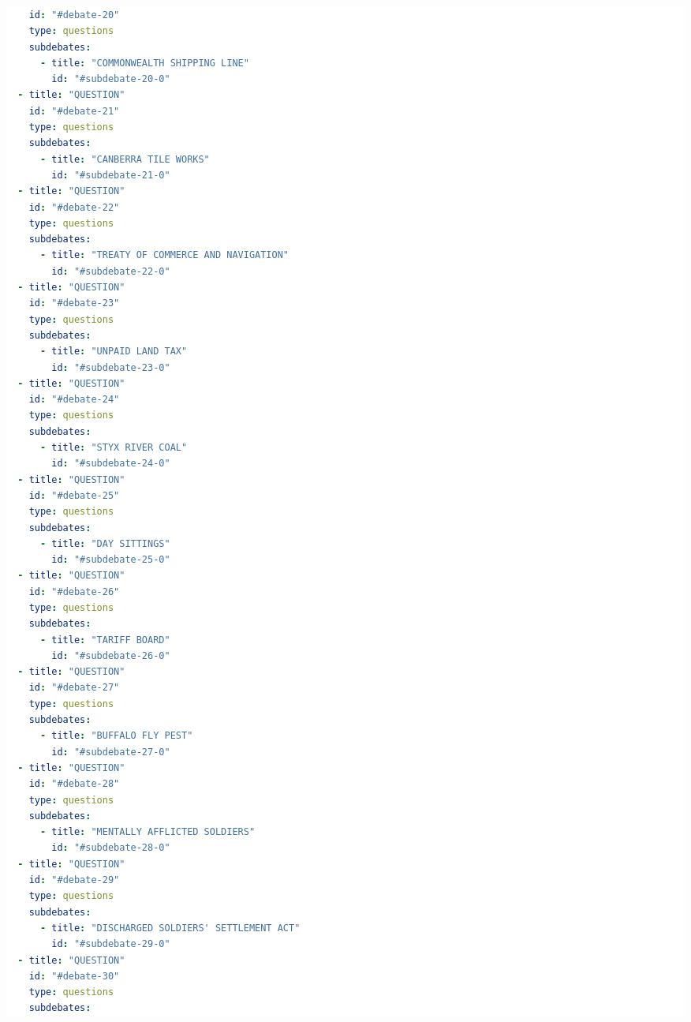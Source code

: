 ```yaml
    id: "#debate-20"
    type: questions
    subdebates:
      - title: "COMMONWEALTH SHIPPING LINE"
        id: "#subdebate-20-0"
  - title: "QUESTION"
    id: "#debate-21"
    type: questions
    subdebates:
      - title: "CANBERRA TILE WORKS"
        id: "#subdebate-21-0"
  - title: "QUESTION"
    id: "#debate-22"
    type: questions
    subdebates:
      - title: "TREATY OF COMMERCE AND NAVIGATION"
        id: "#subdebate-22-0"
  - title: "QUESTION"
    id: "#debate-23"
    type: questions
    subdebates:
      - title: "UNPAID LAND TAX"
        id: "#subdebate-23-0"
  - title: "QUESTION"
    id: "#debate-24"
    type: questions
    subdebates:
      - title: "STYX RIVER COAL"
        id: "#subdebate-24-0"
  - title: "QUESTION"
    id: "#debate-25"
    type: questions
    subdebates:
      - title: "DAY SITTINGS"
        id: "#subdebate-25-0"
  - title: "QUESTION"
    id: "#debate-26"
    type: questions
    subdebates:
      - title: "TARIFF BOARD"
        id: "#subdebate-26-0"
  - title: "QUESTION"
    id: "#debate-27"
    type: questions
    subdebates:
      - title: "BUFFALO FLY PEST"
        id: "#subdebate-27-0"
  - title: "QUESTION"
    id: "#debate-28"
    type: questions
    subdebates:
      - title: "MENTALLY AFFLICTED SOLDIERS"
        id: "#subdebate-28-0"
  - title: "QUESTION"
    id: "#debate-29"
    type: questions
    subdebates:
      - title: "DISCHARGED SOLDIERS' SETTLEMENT ACT"
        id: "#subdebate-29-0"
  - title: "QUESTION"
    id: "#debate-30"
    type: questions
    subdebates:
```